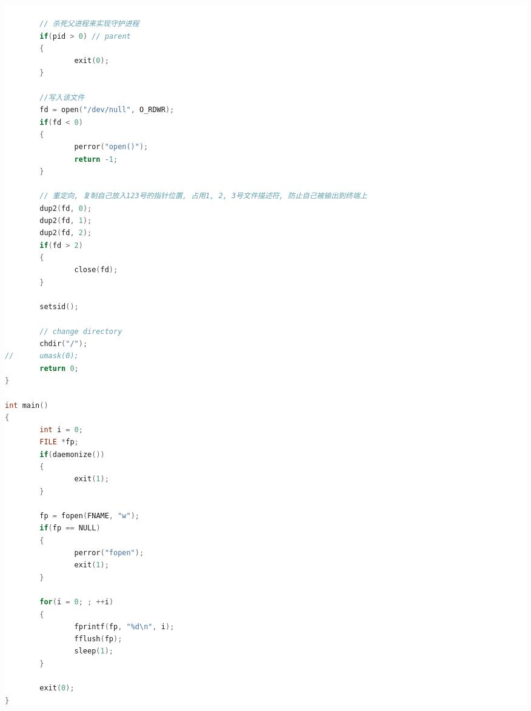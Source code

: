 ```C

    	// 杀死父进程来实现守护进程
        if(pid > 0) // parent
        {
                exit(0);
        }

    	//写入该文件
        fd = open("/dev/null", O_RDWR);
        if(fd < 0)
        {
                perror("open()");
                return -1;
        }

    	// 重定向, 复制自己放入123号的指针位置, 占用1, 2, 3号文件描述符, 防止自己被输出到终端上
        dup2(fd, 0);
        dup2(fd, 1);
        dup2(fd, 2);
        if(fd > 2)
        {
                close(fd);
        }

        setsid();

        // change directory
        chdir("/");
//      umask(0);
        return 0;
}

int main()
{
        int i = 0;
        FILE *fp;
        if(daemonize())
        {
                exit(1);
        }

        fp = fopen(FNAME, "w");
        if(fp == NULL)
        {
                perror("fopen");
                exit(1);
        }

        for(i = 0; ; ++i)
        {
                fprintf(fp, "%d\n", i);
                fflush(fp);
                sleep(1);
        }

        exit(0);
}
```
